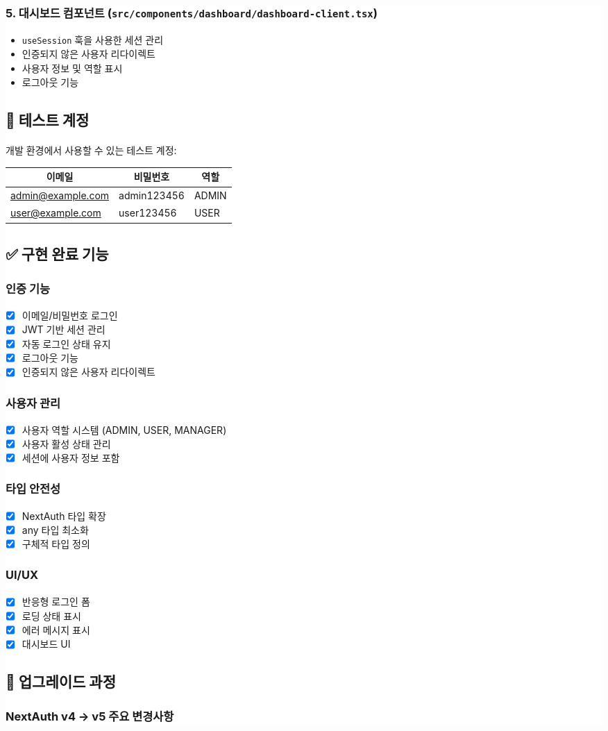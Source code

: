### 5. 대시보드 컴포넌트 (`src/components/dashboard/dashboard-client.tsx`)

- `useSession` 훅을 사용한 세션 관리
- 인증되지 않은 사용자 리다이렉트
- 사용자 정보 및 역할 표시
- 로그아웃 기능

## 🧪 테스트 계정

개발 환경에서 사용할 수 있는 테스트 계정:

| 이메일            | 비밀번호    | 역할  |
| ----------------- | ----------- | ----- |
| admin@example.com | admin123456 | ADMIN |
| user@example.com  | user123456  | USER  |

## ✅ 구현 완료 기능

### 인증 기능

- [x] 이메일/비밀번호 로그인
- [x] JWT 기반 세션 관리
- [x] 자동 로그인 상태 유지
- [x] 로그아웃 기능
- [x] 인증되지 않은 사용자 리다이렉트

### 사용자 관리

- [x] 사용자 역할 시스템 (ADMIN, USER, MANAGER)
- [x] 사용자 활성 상태 관리
- [x] 세션에 사용자 정보 포함

### 타입 안전성

- [x] NextAuth 타입 확장
- [x] any 타입 최소화
- [x] 구체적 타입 정의

### UI/UX

- [x] 반응형 로그인 폼
- [x] 로딩 상태 표시
- [x] 에러 메시지 표시
- [x] 대시보드 UI

## 🔄 업그레이드 과정

### NextAuth v4 → v5 주요 변경사항
